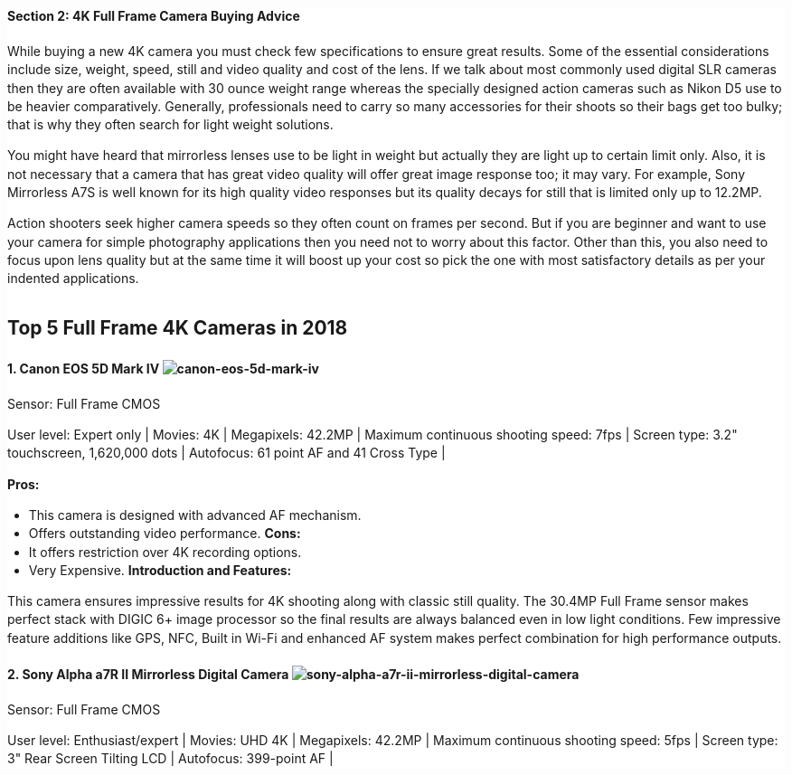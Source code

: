 #### Section 2: 4K Full Frame Camera Buying Advice

 While buying a new 4K camera you must check few specifications to ensure great results. Some of the essential considerations include size, weight, speed, still and video quality and cost of the lens. If we talk about most commonly used digital SLR cameras then they are often available with 30 ounce weight range whereas the specially designed action cameras such as Nikon D5 use to be heavier comparatively. Generally, professionals need to carry so many accessories for their shoots so their bags get too bulky; that is why they often search for light weight solutions.

 You might have heard that mirrorless lenses use to be light in weight but actually they are light up to certain limit only. Also, it is not necessary that a camera that has great video quality will offer great image response too; it may vary. For example, Sony Mirrorless A7S is well known for its high quality video responses but its quality decays for still that is limited only up to 12.2MP.

 Action shooters seek higher camera speeds so they often count on frames per second. But if you are beginner and want to use your camera for simple photography applications then you need not to worry about this factor. Other than this, you also need to focus upon lens quality but at the same time it will boost up your cost so pick the one with most satisfactory details as per your indented applications.

## Top 5 Full Frame 4K Cameras in 2018

#### 1. Canon EOS 5D Mark IV ![canon-eos-5d-mark-iv](https://images.wondershare.com/filmora/article-images/canon-eos-5d-mark-iv.jpg)

 Sensor: Full Frame CMOS

 User level: Expert only | Movies: 4K | Megapixels: 42.2MP | Maximum continuous shooting speed: 7fps | Screen type: 3.2" touchscreen, 1,620,000 dots | Autofocus: 61 point AF and 41 Cross Type |

**Pros:**

* This camera is designed with advanced AF mechanism.
* Offers outstanding video performance.
**Cons:**
* It offers restriction over 4K recording options.
* Very Expensive.
**Introduction and Features:**

 This camera ensures impressive results for 4K shooting along with classic still quality. The 30.4MP Full Frame sensor makes perfect stack with DIGIC 6+ image processor so the final results are always balanced even in low light conditions. Few impressive feature additions like GPS, NFC, Built in Wi-Fi and enhanced AF system makes perfect combination for high performance outputs.

#### 2. Sony Alpha a7R II Mirrorless Digital Camera ![sony-alpha-a7r-ii-mirrorless-digital-camera](https://images.wondershare.com/filmora/article-images/sony-alpha-a7r-ii-mirrorless-digital-camera.jpg)

 Sensor: Full Frame CMOS

 User level: Enthusiast/expert | Movies: UHD 4K | Megapixels: 42.2MP | Maximum continuous shooting speed: 5fps | Screen type: 3" Rear Screen Tilting LCD | Autofocus: 399-point AF |
